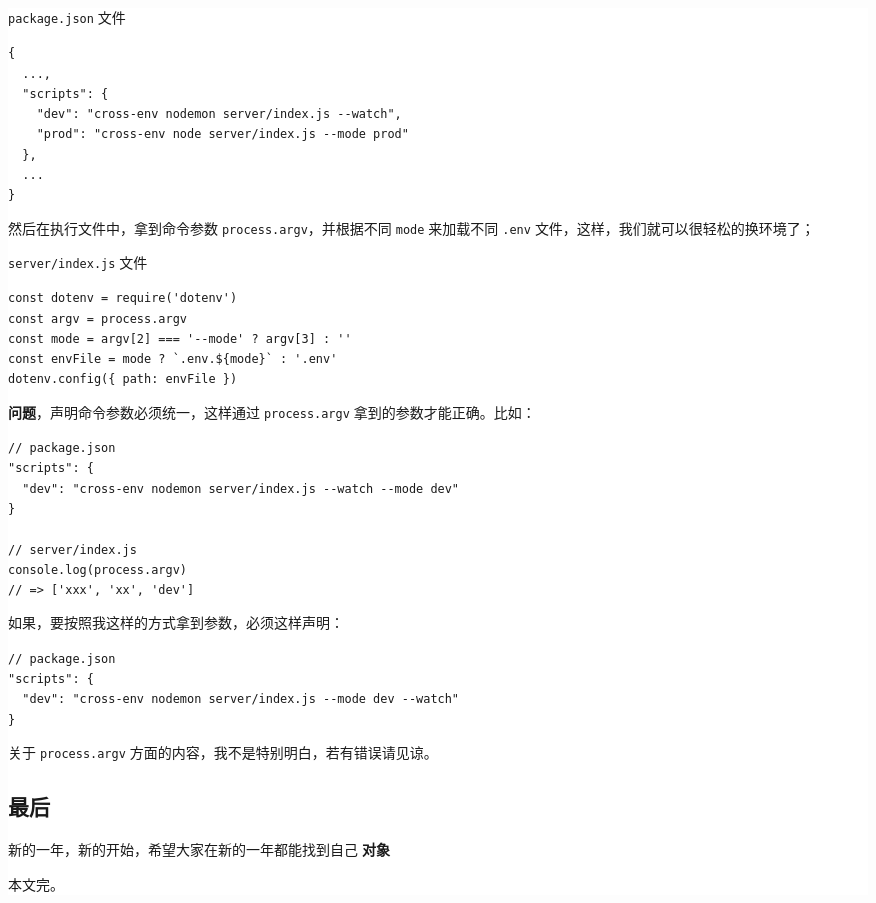 `package.json` 文件

```
{
  ...,
  "scripts": {
    "dev": "cross-env nodemon server/index.js --watch",
    "prod": "cross-env node server/index.js --mode prod"
  },
  ...
}
```

然后在执行文件中，拿到命令参数 `process.argv`，并根据不同 `mode` 来加载不同 `.env` 文件，这样，我们就可以很轻松的换环境了；

`server/index.js` 文件

```
const dotenv = require('dotenv')
const argv = process.argv
const mode = argv[2] === '--mode' ? argv[3] : ''
const envFile = mode ? `.env.${mode}` : '.env'
dotenv.config({ path: envFile })
```

**问题**，声明命令参数必须统一，这样通过 `process.argv` 拿到的参数才能正确。比如：

```
// package.json
"scripts": {
  "dev": "cross-env nodemon server/index.js --watch --mode dev"
}

// server/index.js
console.log(process.argv)
// => ['xxx', 'xx', 'dev']
```

如果，要按照我这样的方式拿到参数，必须这样声明：

```
// package.json
"scripts": {
  "dev": "cross-env nodemon server/index.js --mode dev --watch"
}
```

关于 `process.argv` 方面的内容，我不是特别明白，若有错误请见谅。

## 最后

新的一年，新的开始，希望大家在新的一年都能找到自己 **对象**

本文完。
